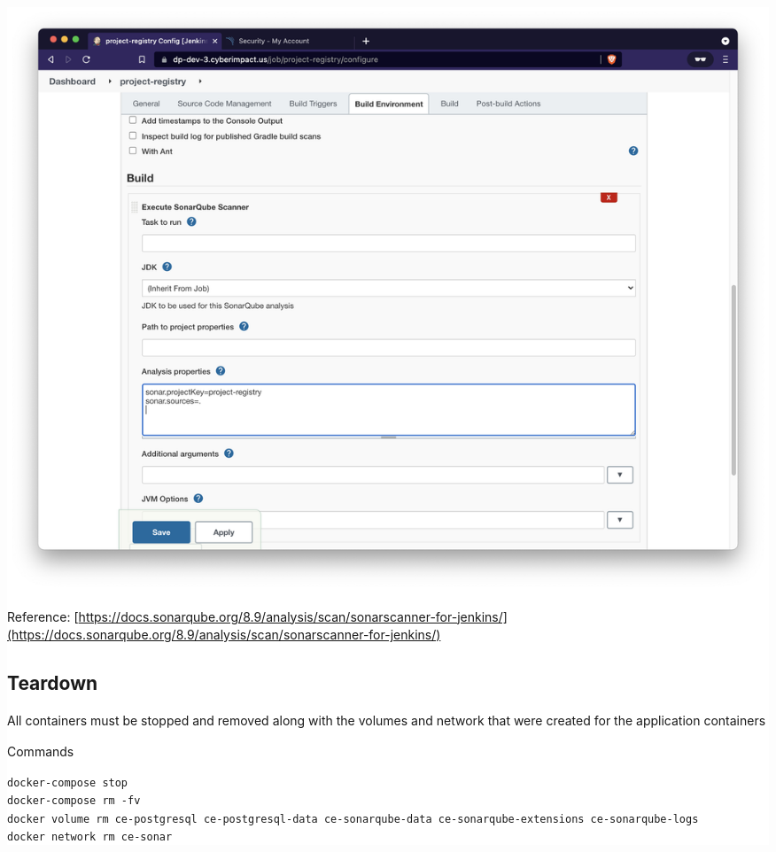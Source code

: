 ![](./imgs/SQ-jenkins-job-scanner.png)

Reference: [https://docs.sonarqube.org/8.9/analysis/scan/sonarscanner-for-jenkins/](https://docs.sonarqube.org/8.9/analysis/scan/sonarscanner-for-jenkins/)

## <a name="teardown"></a>Teardown

All containers must be stopped and removed along with the volumes and network that were created for the application containers

Commands

```console
docker-compose stop
docker-compose rm -fv
docker volume rm ce-postgresql ce-postgresql-data ce-sonarqube-data ce-sonarqube-extensions ce-sonarqube-logs 
docker network rm ce-sonar
```
